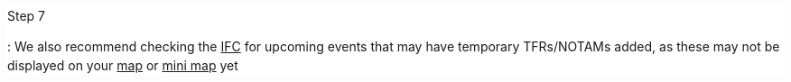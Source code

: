 
Step 7

: We also recommend checking the [IFC](https://community.infiniteflight.com) for upcoming events that may have temporary TFRs/NOTAMs added, as these may not be displayed on your [map](/guide/getting-started/pilot-user-interface/flight-planning#map) or [mini map](/guide/getting-started/pilot-user-interface/flight-planning#mini-map) yet

